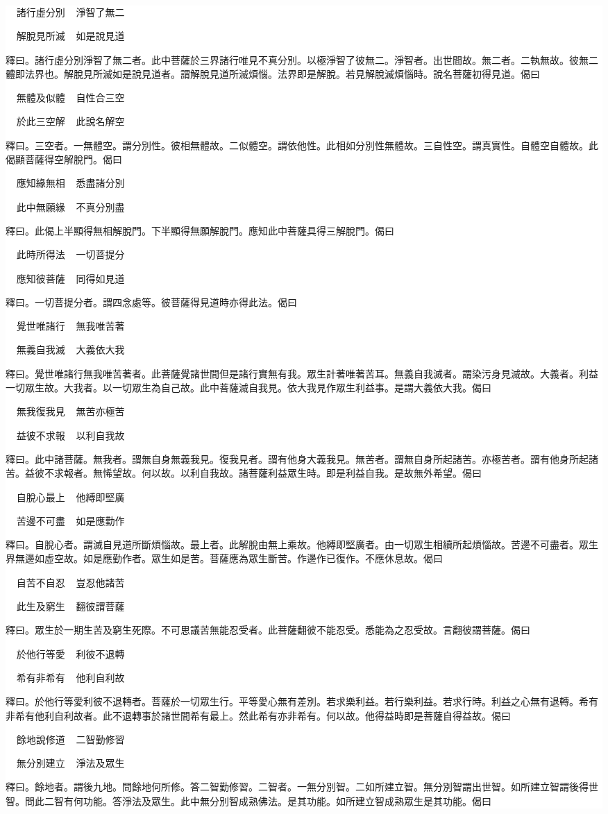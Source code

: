 &nbsp;&nbsp;&nbsp;&nbsp;諸行虛分別&nbsp;&nbsp;&nbsp;&nbsp;淨智了無二

&nbsp;&nbsp;&nbsp;&nbsp;解脫見所滅&nbsp;&nbsp;&nbsp;&nbsp;如是說見道

釋曰。諸行虛分別淨智了無二者。此中菩薩於三界諸行唯見不真分別。以極淨智了彼無二。淨智者。出世間故。無二者。二執無故。彼無二體即法界也。解脫見所滅如是說見道者。謂解脫見道所滅煩惱。法界即是解脫。若見解脫滅煩惱時。說名菩薩初得見道。偈曰

&nbsp;&nbsp;&nbsp;&nbsp;無體及似體&nbsp;&nbsp;&nbsp;&nbsp;自性合三空

&nbsp;&nbsp;&nbsp;&nbsp;於此三空解&nbsp;&nbsp;&nbsp;&nbsp;此說名解空

釋曰。三空者。一無體空。謂分別性。彼相無體故。二似體空。謂依他性。此相如分別性無體故。三自性空。謂真實性。自體空自體故。此偈顯菩薩得空解脫門。偈曰

&nbsp;&nbsp;&nbsp;&nbsp;應知緣無相&nbsp;&nbsp;&nbsp;&nbsp;悉盡諸分別

&nbsp;&nbsp;&nbsp;&nbsp;此中無願緣&nbsp;&nbsp;&nbsp;&nbsp;不真分別盡

釋曰。此偈上半顯得無相解脫門。下半顯得無願解脫門。應知此中菩薩具得三解脫門。偈曰

&nbsp;&nbsp;&nbsp;&nbsp;此時所得法&nbsp;&nbsp;&nbsp;&nbsp;一切菩提分

&nbsp;&nbsp;&nbsp;&nbsp;應知彼菩薩&nbsp;&nbsp;&nbsp;&nbsp;同得如見道

釋曰。一切菩提分者。謂四念處等。彼菩薩得見道時亦得此法。偈曰

&nbsp;&nbsp;&nbsp;&nbsp;覺世唯諸行&nbsp;&nbsp;&nbsp;&nbsp;無我唯苦著

&nbsp;&nbsp;&nbsp;&nbsp;無義自我滅&nbsp;&nbsp;&nbsp;&nbsp;大義依大我

釋曰。覺世唯諸行無我唯苦著者。此菩薩覺諸世間但是諸行實無有我。眾生計著唯著苦耳。無義自我滅者。謂染污身見滅故。大義者。利益一切眾生故。大我者。以一切眾生為自己故。此中菩薩滅自我見。依大我見作眾生利益事。是謂大義依大我。偈曰

&nbsp;&nbsp;&nbsp;&nbsp;無我復我見&nbsp;&nbsp;&nbsp;&nbsp;無苦亦極苦

&nbsp;&nbsp;&nbsp;&nbsp;益彼不求報&nbsp;&nbsp;&nbsp;&nbsp;以利自我故

釋曰。此中諸菩薩。無我者。謂無自身無義我見。復我見者。謂有他身大義我見。無苦者。謂無自身所起諸苦。亦極苦者。謂有他身所起諸苦。益彼不求報者。無悕望故。何以故。以利自我故。諸菩薩利益眾生時。即是利益自我。是故無外希望。偈曰

&nbsp;&nbsp;&nbsp;&nbsp;自脫心最上&nbsp;&nbsp;&nbsp;&nbsp;他縛即堅廣

&nbsp;&nbsp;&nbsp;&nbsp;苦邊不可盡&nbsp;&nbsp;&nbsp;&nbsp;如是應勤作

釋曰。自脫心者。謂滅自見道所斷煩惱故。最上者。此解脫由無上乘故。他縛即堅廣者。由一切眾生相續所起煩惱故。苦邊不可盡者。眾生界無邊如虛空故。如是應勤作者。眾生如是苦。菩薩應為眾生斷苦。作邊作已復作。不應休息故。偈曰

&nbsp;&nbsp;&nbsp;&nbsp;自苦不自忍&nbsp;&nbsp;&nbsp;&nbsp;豈忍他諸苦

&nbsp;&nbsp;&nbsp;&nbsp;此生及窮生&nbsp;&nbsp;&nbsp;&nbsp;翻彼謂菩薩

釋曰。眾生於一期生苦及窮生死際。不可思議苦無能忍受者。此菩薩翻彼不能忍受。悉能為之忍受故。言翻彼謂菩薩。偈曰

&nbsp;&nbsp;&nbsp;&nbsp;於他行等愛&nbsp;&nbsp;&nbsp;&nbsp;利彼不退轉

&nbsp;&nbsp;&nbsp;&nbsp;希有非希有&nbsp;&nbsp;&nbsp;&nbsp;他利自利故

釋曰。於他行等愛利彼不退轉者。菩薩於一切眾生行。平等愛心無有差別。若求樂利益。若行樂利益。若求行時。利益之心無有退轉。希有非希有他利自利故者。此不退轉事於諸世間希有最上。然此希有亦非希有。何以故。他得益時即是菩薩自得益故。偈曰

&nbsp;&nbsp;&nbsp;&nbsp;餘地說修道&nbsp;&nbsp;&nbsp;&nbsp;二智勤修習

&nbsp;&nbsp;&nbsp;&nbsp;無分別建立&nbsp;&nbsp;&nbsp;&nbsp;淨法及眾生

釋曰。餘地者。謂後九地。問餘地何所修。答二智勤修習。二智者。一無分別智。二如所建立智。無分別智謂出世智。如所建立智謂後得世智。問此二智有何功能。答淨法及眾生。此中無分別智成熟佛法。是其功能。如所建立智成熟眾生是其功能。偈曰
